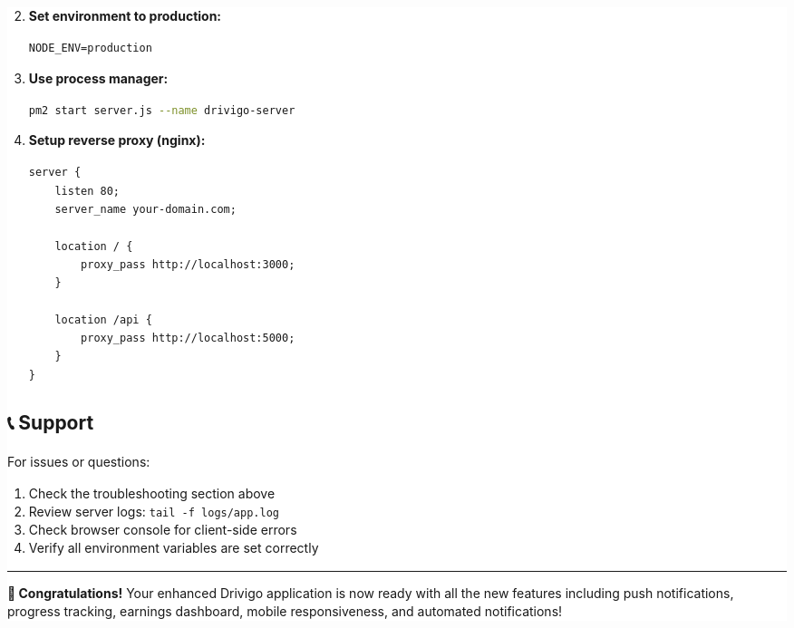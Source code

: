 2. **Set environment to production:**
   ```env
   NODE_ENV=production
   ```

3. **Use process manager:**
   ```bash
   pm2 start server.js --name drivigo-server
   ```

4. **Setup reverse proxy (nginx):**
   ```nginx
   server {
       listen 80;
       server_name your-domain.com;
       
       location / {
           proxy_pass http://localhost:3000;
       }
       
       location /api {
           proxy_pass http://localhost:5000;
       }
   }
   ```

## 📞 Support

For issues or questions:
1. Check the troubleshooting section above
2. Review server logs: `tail -f logs/app.log`
3. Check browser console for client-side errors
4. Verify all environment variables are set correctly

---

**🎉 Congratulations!** Your enhanced Drivigo application is now ready with all the new features including push notifications, progress tracking, earnings dashboard, mobile responsiveness, and automated notifications!
